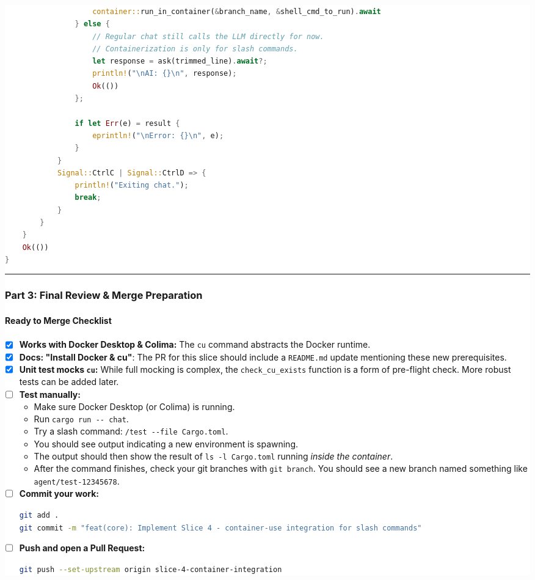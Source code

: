 ```rust
                    container::run_in_container(&branch_name, &shell_cmd_to_run).await
                } else {
                    // Regular chat still calls the LLM directly for now.
                    // Containerization is only for slash commands.
                    let response = ask(trimmed_line).await?;
                    println!("\nAI: {}\n", response);
                    Ok(())
                };

                if let Err(e) = result {
                    eprintln!("\nError: {}\n", e);
                }
            }
            Signal::CtrlC | Signal::CtrlD => {
                println!("Exiting chat.");
                break;
            }
        }
    }
    Ok(())
}
```

---

### **Part 3: Final Review & Merge Preparation**

#### **Ready to Merge Checklist**
*   [x] **Works with Docker Desktop & Colima:** The `cu` command abstracts the Docker runtime.
*   [x] **Docs: "Install Docker & cu"**: The PR for this slice should include a `README.md` update mentioning these new prerequisites.
*   [x] **Unit test mocks `cu`:** While full mocking is complex, the `check_cu_exists` function is a form of pre-flight check. More robust tests can be added later.
*   [ ] **Test manually:**
    *   Make sure Docker Desktop (or Colima) is running.
    *   Run `cargo run -- chat`.
    *   Try a slash command: `/test --file Cargo.toml`.
    *   You should see output indicating a new environment is spawning.
    *   The output should then show the result of `ls -l Cargo.toml` running *inside the container*.
    *   After the command finishes, check your git branches with `git branch`. You should see a new branch named something like `agent/test-12345678`.
*   [ ] **Commit your work:**
    ```bash
    git add .
    git commit -m "feat(core): Implement Slice 4 - container-use integration for slash commands"
    ```
*   [ ] **Push and open a Pull Request:**
    ```bash
    git push --set-upstream origin slice-4-container-integration
    ```
